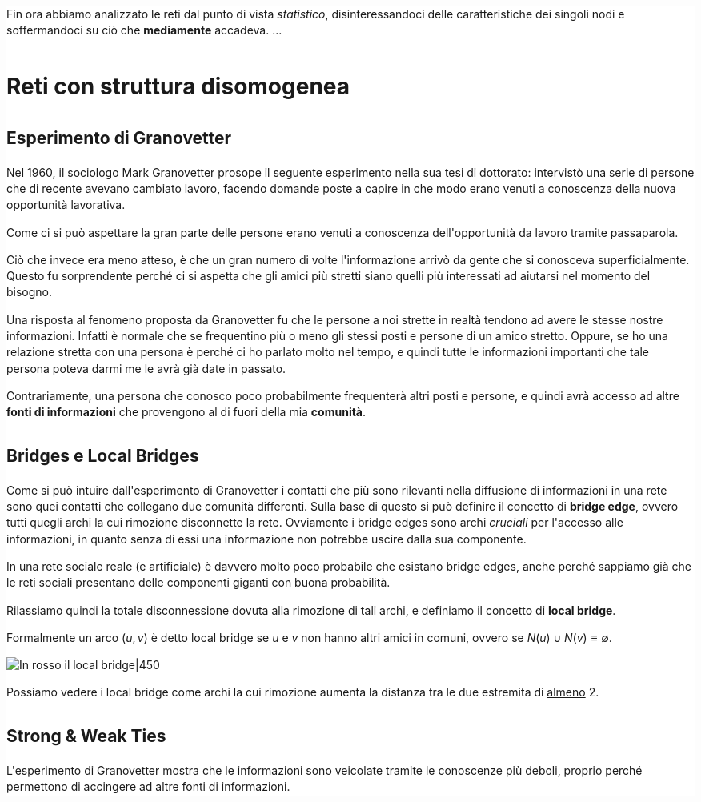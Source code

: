 Fin ora abbiamo analizzato le reti dal punto di vista *statistico*, disinteressandoci delle caratteristiche dei singoli nodi e soffermandoci su ciò che **mediamente** accadeva. ...

# Reti con struttura disomogenea

## Esperimento di Granovetter
Nel 1960, il sociologo Mark Granovetter prosope il seguente esperimento nella sua tesi di dottorato: intervistò una serie di persone che di recente avevano cambiato lavoro, facendo domande poste a capire in che modo erano venuti a conoscenza della nuova opportunità lavorativa.

Come ci si può aspettare la gran parte delle persone erano venuti a conoscenza dell\'opportunità da lavoro tramite passaparola.

Ciò che invece era meno atteso, è che un gran numero di volte l'informazione arrivò da gente che si conosceva superficialmente.
Questo fu sorprendente perché ci si aspetta che gli amici più stretti siano quelli più interessati ad aiutarsi nel momento del bisogno.

Una risposta al fenomeno proposta da Granovetter fu che le persone a noi strette in realtà tendono ad avere le stesse nostre informazioni.
Infatti è normale che se frequentino più o meno gli stessi posti e persone di un amico stretto.
Oppure, se ho una relazione stretta con una persona è perché ci ho parlato molto nel tempo, e quindi tutte le informazioni importanti che tale persona poteva darmi me le avrà già date in passato.

Contrariamente, una persona che conosco poco probabilmente frequenterà altri posti e persone, e quindi avrà accesso ad altre **fonti di informazioni** che provengono al di fuori della mia **comunità**.

## Bridges e Local Bridges
Come si può intuire dall\'esperimento di Granovetter i contatti che più sono rilevanti nella diffusione di informazioni in una rete sono quei contatti che collegano due comunità differenti.
Sulla base di questo si può definire il concetto di **bridge edge**, ovvero tutti quegli archi la cui rimozione disconnette la rete.
Ovviamente i bridge edges sono archi *cruciali* per l'accesso alle informazioni, in quanto senza di essi una informazione non potrebbe uscire dalla sua componente.

In una rete sociale reale (e artificiale) è davvero molto poco probabile che esistano bridge edges, anche perché sappiamo già che le reti sociali presentano delle componenti giganti con buona probabilità.

Rilassiamo quindi la totale disconnessione dovuta alla rimozione di tali archi, e definiamo il concetto di **local bridge**. 

Formalmente un arco $(u,v)$ è detto local bridge se $u$ e $v$ non hanno altri amici in comuni, ovvero se $N(u) \cup N(v) \equiv \emptyset$.

![In rosso il local bridge|450](ar-lesson07-img1.png)

Possiamo vedere i local bridge come archi la cui rimozione aumenta la distanza tra le due estremita di <u>almeno</u> 2.

## Strong & Weak Ties
L'esperimento di Granovetter mostra che le informazioni sono veicolate tramite le conoscenze più deboli, proprio perché permettono di accingere ad altre fonti di informazioni.
